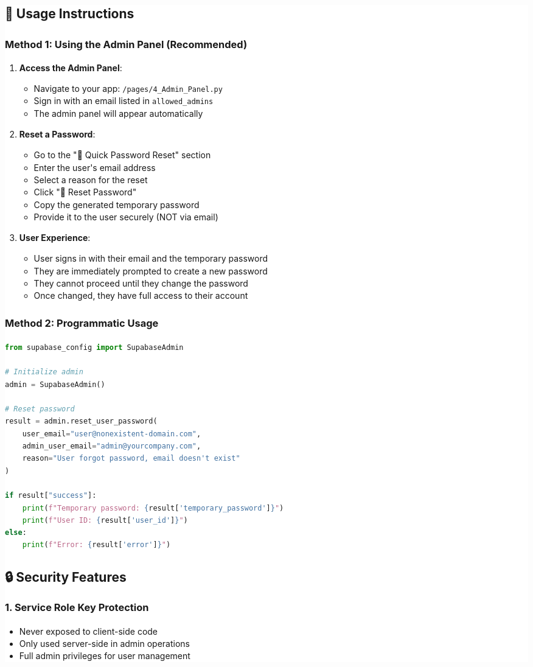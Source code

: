 ## 🚀 Usage Instructions

### Method 1: Using the Admin Panel (Recommended)

1. **Access the Admin Panel**:
   - Navigate to your app: `/pages/4_Admin_Panel.py`
   - Sign in with an email listed in `allowed_admins`
   - The admin panel will appear automatically

2. **Reset a Password**:
   - Go to the "🚀 Quick Password Reset" section
   - Enter the user's email address
   - Select a reason for the reset
   - Click "🔄 Reset Password"
   - Copy the generated temporary password
   - Provide it to the user securely (NOT via email)

3. **User Experience**:
   - User signs in with their email and the temporary password
   - They are immediately prompted to create a new password
   - They cannot proceed until they change the password
   - Once changed, they have full access to their account

### Method 2: Programmatic Usage

```python
from supabase_config import SupabaseAdmin

# Initialize admin
admin = SupabaseAdmin()

# Reset password
result = admin.reset_user_password(
    user_email="user@nonexistent-domain.com",
    admin_user_email="admin@yourcompany.com",
    reason="User forgot password, email doesn't exist"
)

if result["success"]:
    print(f"Temporary password: {result['temporary_password']}")
    print(f"User ID: {result['user_id']}")
else:
    print(f"Error: {result['error']}")
```

## 🔒 Security Features

### 1. **Service Role Key Protection**
- Never exposed to client-side code
- Only used server-side in admin operations
- Full admin privileges for user management
